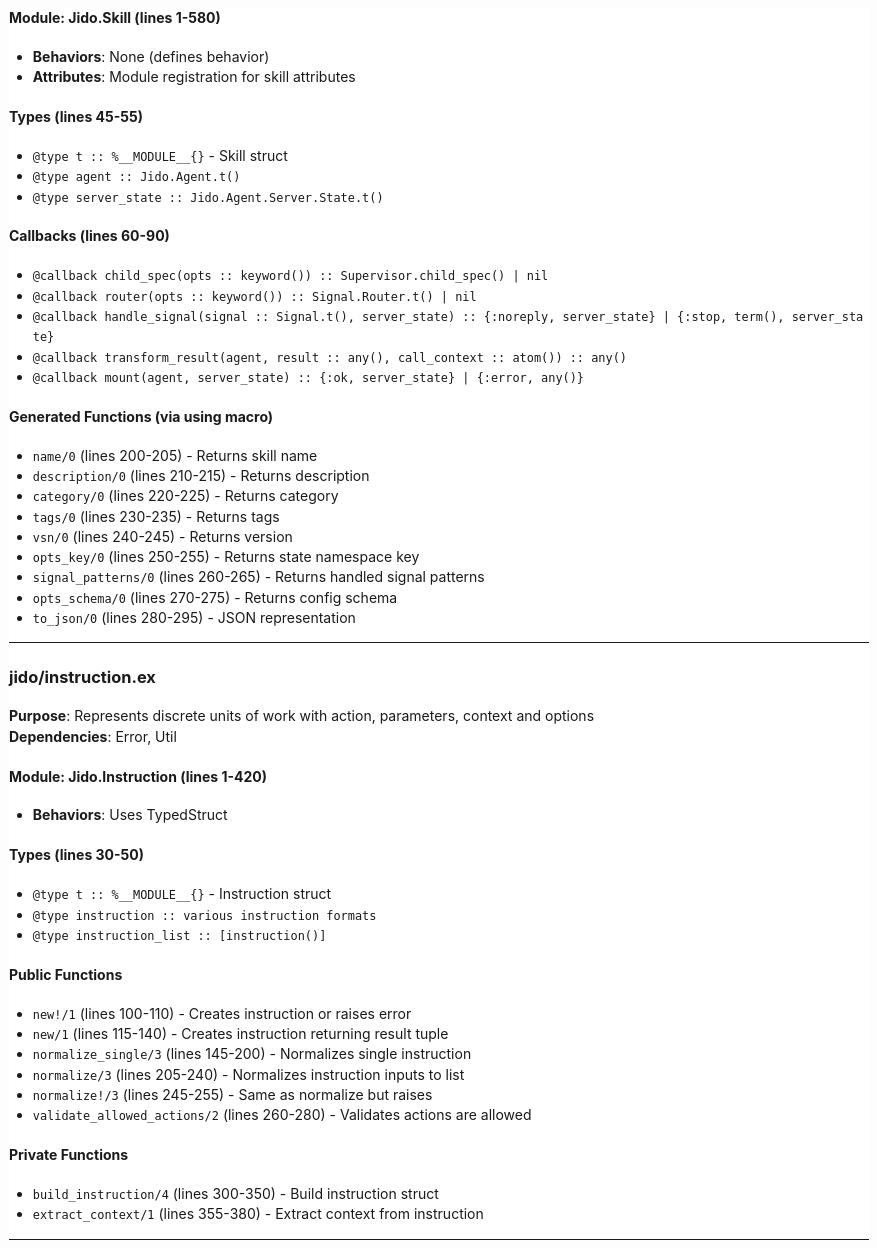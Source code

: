 #### Module: Jido.Skill (lines 1-580)
- **Behaviors**: None (defines behavior)
- **Attributes**: Module registration for skill attributes

#### Types (lines 45-55)
- `@type t :: %__MODULE__{}` - Skill struct
- `@type agent :: Jido.Agent.t()`
- `@type server_state :: Jido.Agent.Server.State.t()`

#### Callbacks (lines 60-90)
- `@callback child_spec(opts :: keyword()) :: Supervisor.child_spec() | nil`
- `@callback router(opts :: keyword()) :: Signal.Router.t() | nil`
- `@callback handle_signal(signal :: Signal.t(), server_state) :: {:noreply, server_state} | {:stop, term(), server_state}`
- `@callback transform_result(agent, result :: any(), call_context :: atom()) :: any()`
- `@callback mount(agent, server_state) :: {:ok, server_state} | {:error, any()}`

#### Generated Functions (via __using__ macro)
- `name/0` (lines 200-205) - Returns skill name
- `description/0` (lines 210-215) - Returns description
- `category/0` (lines 220-225) - Returns category
- `tags/0` (lines 230-235) - Returns tags
- `vsn/0` (lines 240-245) - Returns version
- `opts_key/0` (lines 250-255) - Returns state namespace key
- `signal_patterns/0` (lines 260-265) - Returns handled signal patterns
- `opts_schema/0` (lines 270-275) - Returns config schema
- `to_json/0` (lines 280-295) - JSON representation

---

### jido/instruction.ex
**Purpose**: Represents discrete units of work with action, parameters, context and options  
**Dependencies**: Error, Util

#### Module: Jido.Instruction (lines 1-420)
- **Behaviors**: Uses TypedStruct

#### Types (lines 30-50)
- `@type t :: %__MODULE__{}` - Instruction struct
- `@type instruction :: various instruction formats`
- `@type instruction_list :: [instruction()]`

#### Public Functions
- `new!/1` (lines 100-110) - Creates instruction or raises error
- `new/1` (lines 115-140) - Creates instruction returning result tuple
- `normalize_single/3` (lines 145-200) - Normalizes single instruction
- `normalize/3` (lines 205-240) - Normalizes instruction inputs to list
- `normalize!/3` (lines 245-255) - Same as normalize but raises
- `validate_allowed_actions/2` (lines 260-280) - Validates actions are allowed

#### Private Functions
- `build_instruction/4` (lines 300-350) - Build instruction struct
- `extract_context/1` (lines 355-380) - Extract context from instruction

---